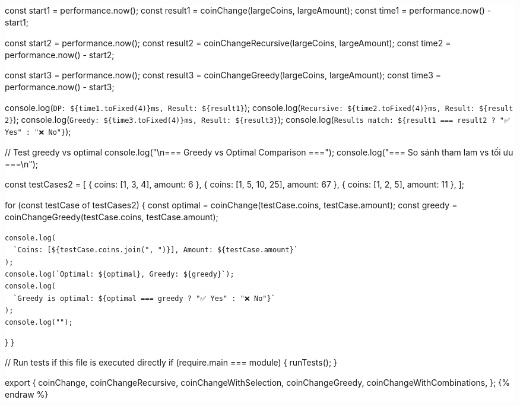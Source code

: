   const start1 = performance.now();
  const result1 = coinChange(largeCoins, largeAmount);
  const time1 = performance.now() - start1;

  const start2 = performance.now();
  const result2 = coinChangeRecursive(largeCoins, largeAmount);
  const time2 = performance.now() - start2;

  const start3 = performance.now();
  const result3 = coinChangeGreedy(largeCoins, largeAmount);
  const time3 = performance.now() - start3;

  console.log(`DP: ${time1.toFixed(4)}ms, Result: ${result1}`);
  console.log(`Recursive: ${time2.toFixed(4)}ms, Result: ${result2}`);
  console.log(`Greedy: ${time3.toFixed(4)}ms, Result: ${result3}`);
  console.log(`Results match: ${result1 === result2 ? "✅ Yes" : "❌ No"}`);

  // Test greedy vs optimal
  console.log("\n=== Greedy vs Optimal Comparison ===");
  console.log("=== So sánh tham lam vs tối ưu ===\n");

  const testCases2 = [
    { coins: [1, 3, 4], amount: 6 },
    { coins: [1, 5, 10, 25], amount: 67 },
    { coins: [1, 2, 5], amount: 11 },
  ];

  for (const testCase of testCases2) {
    const optimal = coinChange(testCase.coins, testCase.amount);
    const greedy = coinChangeGreedy(testCase.coins, testCase.amount);

    console.log(
      `Coins: [${testCase.coins.join(", ")}], Amount: ${testCase.amount}`
    );
    console.log(`Optimal: ${optimal}, Greedy: ${greedy}`);
    console.log(
      `Greedy is optimal: ${optimal === greedy ? "✅ Yes" : "❌ No"}`
    );
    console.log("");
  }
}

// Run tests if this file is executed directly
if (require.main === module) {
  runTests();
}

export {
  coinChange,
  coinChangeRecursive,
  coinChangeWithSelection,
  coinChangeGreedy,
  coinChangeWithCombinations,
};
{% endraw %}
